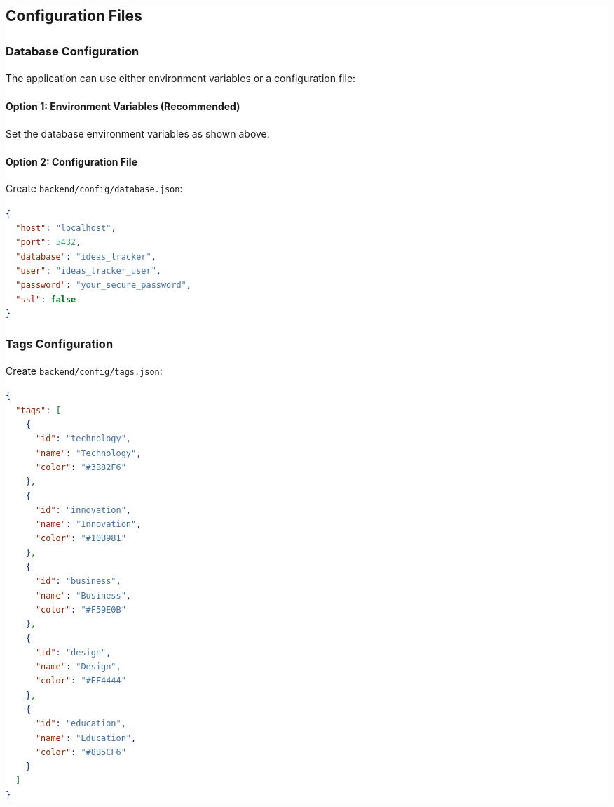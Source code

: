 ## Configuration Files

### Database Configuration
The application can use either environment variables or a configuration file:

#### Option 1: Environment Variables (Recommended)
Set the database environment variables as shown above.

#### Option 2: Configuration File
Create `backend/config/database.json`:

```json
{
  "host": "localhost",
  "port": 5432,
  "database": "ideas_tracker",
  "user": "ideas_tracker_user",
  "password": "your_secure_password",
  "ssl": false
}
```

### Tags Configuration
Create `backend/config/tags.json`:

```json
{
  "tags": [
    {
      "id": "technology",
      "name": "Technology",
      "color": "#3B82F6"
    },
    {
      "id": "innovation",
      "name": "Innovation",
      "color": "#10B981"
    },
    {
      "id": "business",
      "name": "Business",
      "color": "#F59E0B"
    },
    {
      "id": "design",
      "name": "Design",
      "color": "#EF4444"
    },
    {
      "id": "education",
      "name": "Education",
      "color": "#8B5CF6"
    }
  ]
}
```

